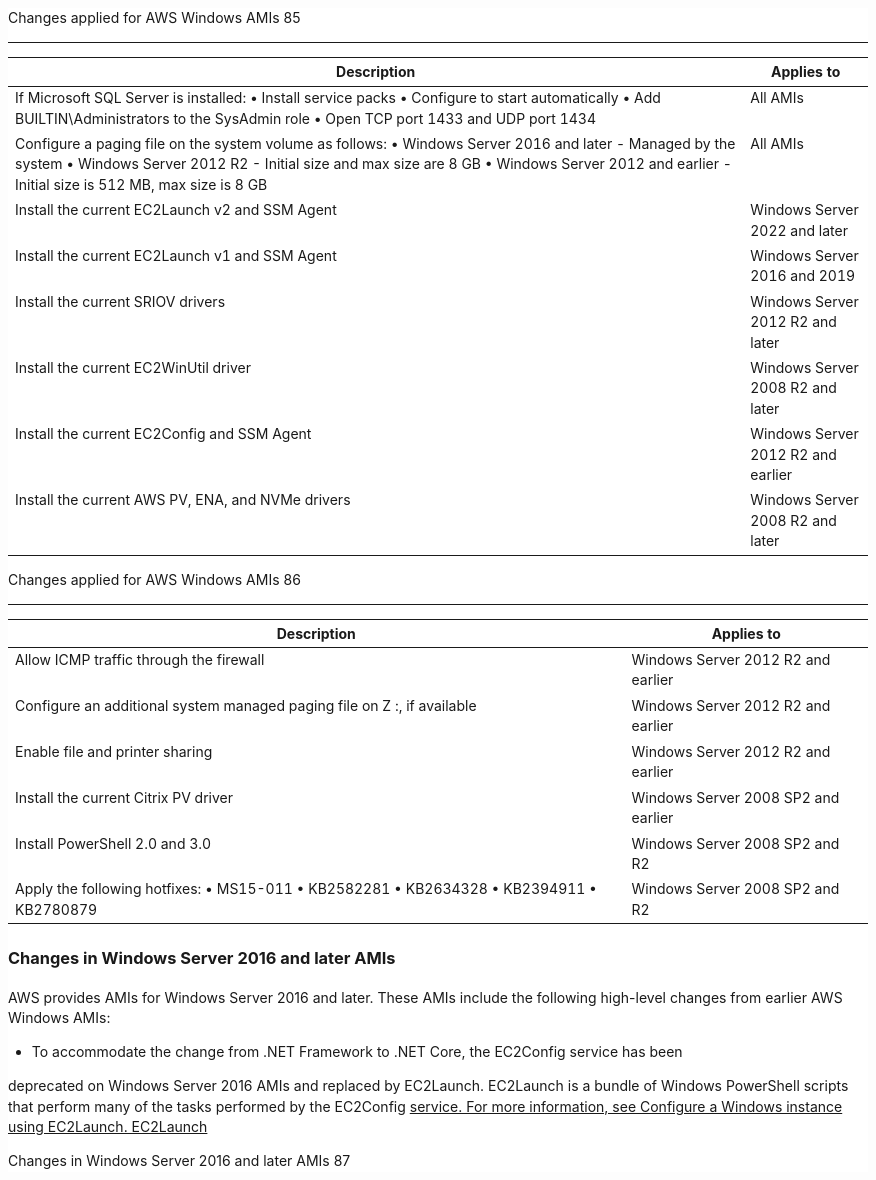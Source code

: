 
Changes applied for AWS Windows AMIs 85


-----

|Description|Applies to|
|---|---|
|If Microsoft SQL Server is installed: • Install service packs • Configure to start automatically • Add BUILTIN\Administrators to the SysAdmin role • Open TCP port 1433 and UDP port 1434|All AMIs|
|Configure a paging file on the system volume as follows: • Windows Server 2016 and later - Managed by the system • Windows Server 2012 R2 - Initial size and max size are 8 GB • Windows Server 2012 and earlier - Initial size is 512 MB, max size is 8 GB|All AMIs|
|Install the current EC2Launch v2 and SSM Agent|Windows Server 2022 and later|
|Install the current EC2Launch v1 and SSM Agent|Windows Server 2016 and 2019|
|Install the current SRIOV drivers|Windows Server 2012 R2 and later|
|Install the current EC2WinUtil driver|Windows Server 2008 R2 and later|
|Install the current EC2Config and SSM Agent|Windows Server 2012 R2 and earlier|
|Install the current AWS PV, ENA, and NVMe drivers|Windows Server 2008 R2 and later|


Changes applied for AWS Windows AMIs 86


-----

|Description|Applies to|
|---|---|
|Allow ICMP traffic through the firewall|Windows Server 2012 R2 and earlier|
|Configure an additional system managed paging file on Z :, if available|Windows Server 2012 R2 and earlier|
|Enable file and printer sharing|Windows Server 2012 R2 and earlier|
|Install the current Citrix PV driver|Windows Server 2008 SP2 and earlier|
|Install PowerShell 2.0 and 3.0|Windows Server 2008 SP2 and R2|
|Apply the following hotfixes: • MS15-011 • KB2582281 • KB2634328 • KB2394911 • KB2780879|Windows Server 2008 SP2 and R2|


### Changes in Windows Server 2016 and later AMIs

AWS provides AMIs for Windows Server 2016 and later. These AMIs include the following high-level
changes from earlier AWS Windows AMIs:

-  To accommodate the change from .NET Framework to .NET Core, the EC2Config service has been

deprecated on Windows Server 2016 AMIs and replaced by EC2Launch. EC2Launch is a bundle
of Windows PowerShell scripts that perform many of the tasks performed by the EC2Config
[service. For more information, see Configure a Windows instance using EC2Launch. EC2Launch](https://docs.aws.amazon.com/AWSEC2/latest/UserGuide/ec2launch.html)

Changes in Windows Server 2016 and later AMIs 87

